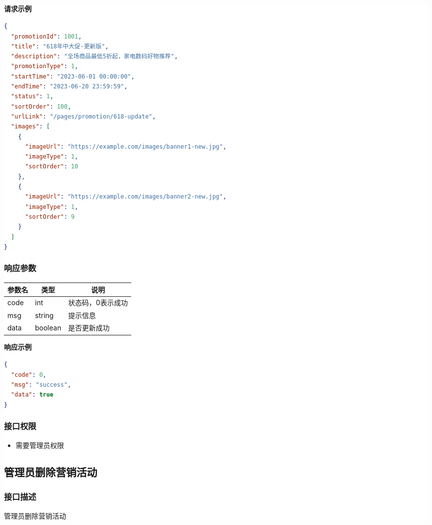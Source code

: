 **请求示例**
```json
{
  "promotionId": 1001,
  "title": "618年中大促-更新版",
  "description": "全场商品最低5折起，家电数码好物推荐",
  "promotionType": 1,
  "startTime": "2023-06-01 00:00:00",
  "endTime": "2023-06-20 23:59:59",
  "status": 1,
  "sortOrder": 100,
  "urlLink": "/pages/promotion/618-update",
  "images": [
    {
      "imageUrl": "https://example.com/images/banner1-new.jpg",
      "imageType": 1,
      "sortOrder": 10
    },
    {
      "imageUrl": "https://example.com/images/banner2-new.jpg",
      "imageType": 1,
      "sortOrder": 9
    }
  ]
}
```

### 响应参数
| 参数名  | 类型    | 说明                     |
|--------|--------|--------------------------|
| code   | int    | 状态码，0表示成功         |
| msg    | string | 提示信息                  |
| data   | boolean| 是否更新成功              |

**响应示例**
```json
{
  "code": 0,
  "msg": "success",
  "data": true
}
```

### 接口权限
- 需要管理员权限

## 管理员删除营销活动

### 接口描述
管理员删除营销活动
